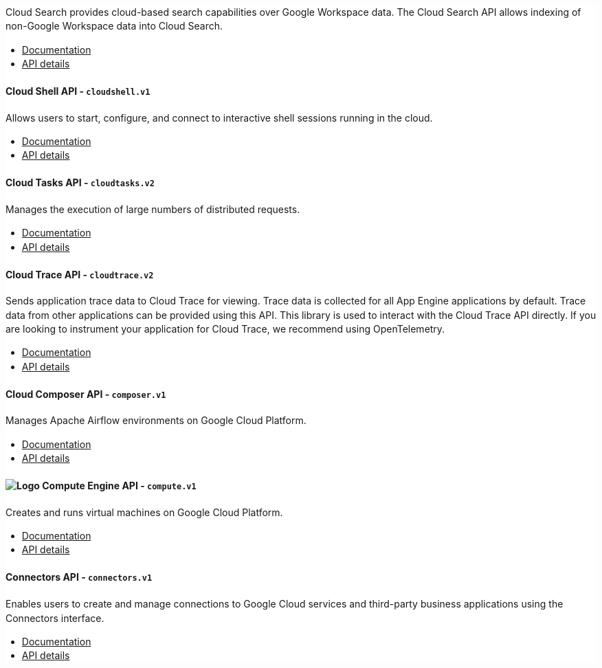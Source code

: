 Cloud Search provides cloud-based search capabilities over Google Workspace data. The Cloud Search API allows indexing of non-Google Workspace data into Cloud Search.

- [Documentation](https://developers.google.com/cloud-search/docs/guides/)
- [API details](https://pub.dev/documentation/googleapis/9.1.0/cloudsearch.v1/cloudsearch.v1-library.html)

#### Cloud Shell API - `cloudshell.v1`

Allows users to start, configure, and connect to interactive shell sessions running in the cloud. 

- [Documentation](https://cloud.google.com/shell/docs/)
- [API details](https://pub.dev/documentation/googleapis/9.1.0/cloudshell.v1/cloudshell.v1-library.html)

#### Cloud Tasks API - `cloudtasks.v2`

Manages the execution of large numbers of distributed requests.

- [Documentation](https://cloud.google.com/tasks/)
- [API details](https://pub.dev/documentation/googleapis/9.1.0/cloudtasks.v2/cloudtasks.v2-library.html)

#### Cloud Trace API - `cloudtrace.v2`

Sends application trace data to Cloud Trace for viewing. Trace data is collected for all App Engine applications by default. Trace data from other applications can be provided using this API. This library is used to interact with the Cloud Trace API directly. If you are looking to instrument your application for Cloud Trace, we recommend using OpenTelemetry. 

- [Documentation](https://cloud.google.com/trace)
- [API details](https://pub.dev/documentation/googleapis/9.1.0/cloudtrace.v2/cloudtrace.v2-library.html)

#### Cloud Composer API - `composer.v1`

Manages Apache Airflow environments on Google Cloud Platform.

- [Documentation](https://cloud.google.com/composer/)
- [API details](https://pub.dev/documentation/googleapis/9.1.0/composer.v1/composer.v1-library.html)

#### ![Logo](https://www.google.com/images/icons/product/compute_engine-16.png) Compute Engine API - `compute.v1`

Creates and runs virtual machines on Google Cloud Platform. 

- [Documentation](https://cloud.google.com/compute/)
- [API details](https://pub.dev/documentation/googleapis/9.1.0/compute.v1/compute.v1-library.html)

#### Connectors API - `connectors.v1`

Enables users to create and manage connections to Google Cloud services and third-party business applications using the Connectors interface.

- [Documentation](https://cloud.google.com/apigee/docs/api-platform/connectors/about-connectors)
- [API details](https://pub.dev/documentation/googleapis/9.1.0/connectors.v1/connectors.v1-library.html)
